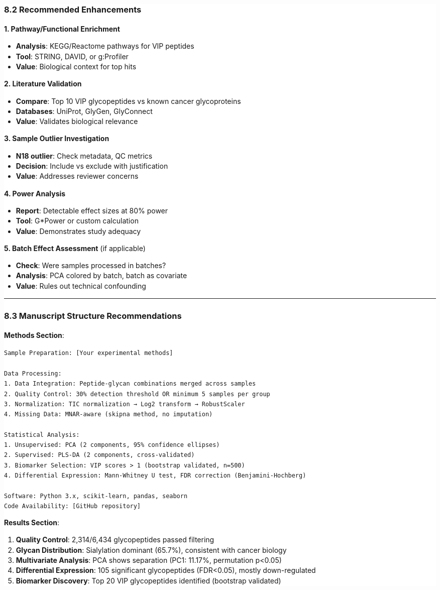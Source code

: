 ### 8.2 Recommended Enhancements

**1. Pathway/Functional Enrichment**
- **Analysis**: KEGG/Reactome pathways for VIP peptides
- **Tool**: STRING, DAVID, or g:Profiler
- **Value**: Biological context for top hits

**2. Literature Validation**
- **Compare**: Top 10 VIP glycopeptides vs known cancer glycoproteins
- **Databases**: UniProt, GlyGen, GlyConnect
- **Value**: Validates biological relevance

**3. Sample Outlier Investigation**
- **N18 outlier**: Check metadata, QC metrics
- **Decision**: Include vs exclude with justification
- **Value**: Addresses reviewer concerns

**4. Power Analysis**
- **Report**: Detectable effect sizes at 80% power
- **Tool**: G*Power or custom calculation
- **Value**: Demonstrates study adequacy

**5. Batch Effect Assessment** (if applicable)
- **Check**: Were samples processed in batches?
- **Analysis**: PCA colored by batch, batch as covariate
- **Value**: Rules out technical confounding

---

### 8.3 Manuscript Structure Recommendations

**Methods Section**:
```
Sample Preparation: [Your experimental methods]

Data Processing:
1. Data Integration: Peptide-glycan combinations merged across samples
2. Quality Control: 30% detection threshold OR minimum 5 samples per group
3. Normalization: TIC normalization → Log2 transform → RobustScaler
4. Missing Data: MNAR-aware (skipna method, no imputation)

Statistical Analysis:
1. Unsupervised: PCA (2 components, 95% confidence ellipses)
2. Supervised: PLS-DA (2 components, cross-validated)
3. Biomarker Selection: VIP scores > 1 (bootstrap validated, n=500)
4. Differential Expression: Mann-Whitney U test, FDR correction (Benjamini-Hochberg)

Software: Python 3.x, scikit-learn, pandas, seaborn
Code Availability: [GitHub repository]
```

**Results Section**:
1. **Quality Control**: 2,314/6,434 glycopeptides passed filtering
2. **Glycan Distribution**: Sialylation dominant (65.7%), consistent with cancer biology
3. **Multivariate Analysis**: PCA shows separation (PC1: 11.17%, permutation p<0.05)
4. **Differential Expression**: 105 significant glycopeptides (FDR<0.05), mostly down-regulated
5. **Biomarker Discovery**: Top 20 VIP glycopeptides identified (bootstrap validated)
